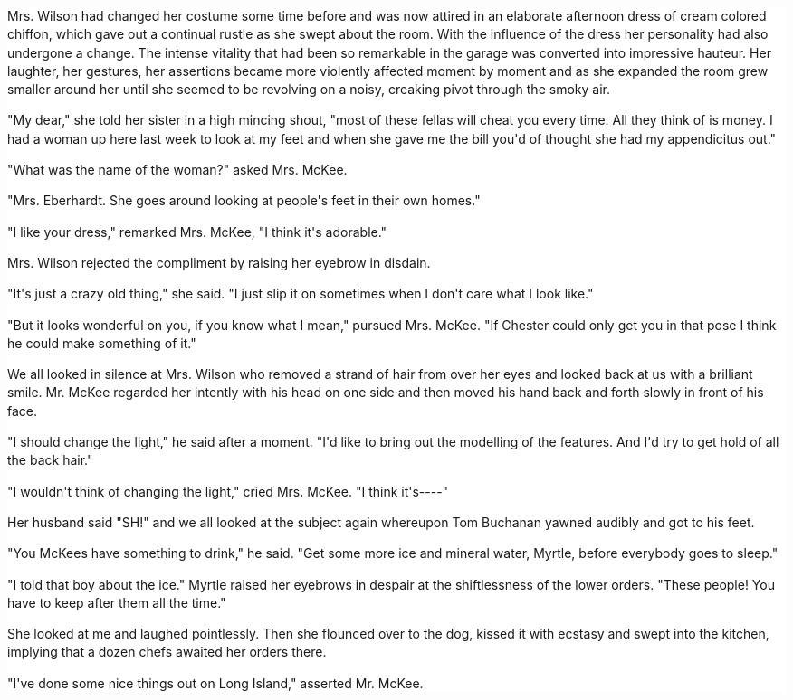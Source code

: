 Mrs. Wilson had changed her costume some time before and was now
attired in an elaborate afternoon dress of cream colored chiffon, which
gave out a continual rustle as she swept about the room.
With the influence of the dress her personality had also undergone a
change. The intense vitality that had been so remarkable in the garage
was converted into impressive hauteur. Her laughter, her gestures, her
assertions became more violently affected moment by moment and as she
expanded the room grew smaller around her until she seemed to be
revolving on a noisy, creaking pivot through the smoky air.

"My dear," she told her sister in a high mincing shout, "most of these
fellas will cheat you every time. All they think of is money. I had a
woman up here last week to look at my feet and when she gave me the
bill you'd of thought she had my appendicitus out."

"What was the name of the woman?" asked Mrs. McKee.

"Mrs. Eberhardt. She goes around looking at people's feet in their own
homes."

"I like your dress," remarked Mrs. McKee, "I think it's adorable."

Mrs. Wilson rejected the compliment by raising her eyebrow in disdain.

"It's just a crazy old thing," she said. "I just slip it on sometimes when
I don't care what I look like."

"But it looks wonderful on you, if you know what I mean," pursued
Mrs. McKee. "If Chester could only get you in that pose I think he could
make something of it."

We all looked in silence at Mrs. Wilson who removed a strand of hair from
over her eyes and looked back at us with a brilliant smile. Mr. McKee
regarded her intently with his head on one side and then moved his hand
back and forth slowly in front of his face.

"I should change the light," he said after a moment. "I'd like to bring
out the modelling of the features. And I'd try to get hold of all the
back hair."

"I wouldn't think of changing the light," cried Mrs. McKee. "I think
it's----"

Her husband said "SH!" and we all looked at the subject again whereupon
Tom Buchanan yawned audibly and got to his feet.

"You McKees have something to drink," he said. "Get some more ice and
mineral water, Myrtle, before everybody goes to sleep."

"I told that boy about the ice." Myrtle raised her eyebrows in despair
at the shiftlessness of the lower orders. "These people! You have to keep
after them all the time."

She looked at me and laughed pointlessly. Then she flounced over to the
dog, kissed it with ecstasy and swept into the kitchen, implying that
a dozen chefs awaited her orders there.

"I've done some nice things out on Long Island," asserted Mr. McKee.
